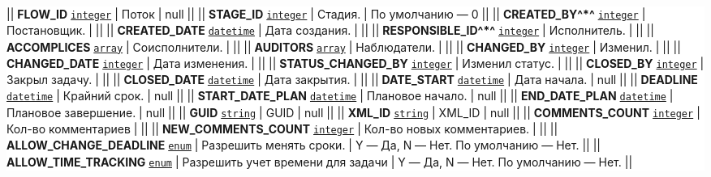 || **FLOW_ID**
[`integer`](../data-types.md) | Поток | null ||
|| **STAGE_ID**
[`integer`](../data-types.md) | Стадия. | По умолчанию — 0 ||
|| **CREATED_BY^*^**
[`integer`](../data-types.md) | Постановщик. | ||
|| **CREATED_DATE**
[`datetime`](../data-types.md) | Дата создания. | ||
|| **RESPONSIBLE_ID^*^**
[`integer`](../data-types.md) | Исполнитель. | ||
|| **ACCOMPLICES**
[`array`](../data-types.md) | Соисполнители. | ||
|| **AUDITORS**
[`array`](../data-types.md) | Наблюдатели. | ||
|| **CHANGED_BY**
[`integer`](../data-types.md) | Изменил. | ||
|| **CHANGED_DATE**
[`integer`](../data-types.md) | Дата изменения. | ||
|| **STATUS_CHANGED_BY**
[`integer`](../data-types.md) | Изменил статус. | ||
|| **CLOSED_BY**
[`integer`](../data-types.md) | Закрыл задачу. | ||
|| **CLOSED_DATE**
[`datetime`](../data-types.md) | Дата закрытия. | ||
|| **DATE_START**
[`datetime`](../data-types.md) | Дата начала. | null ||
|| **DEADLINE**
[`datetime`](../data-types.md) | Крайний срок. | null ||
|| **START_DATE_PLAN**
[`datetime`](../data-types.md) | Плановое начало. | null ||
|| **END_DATE_PLAN**
[`datetime`](../data-types.md) | Плановое завершение. | null ||
|| **GUID**
[`string`](../data-types.md) | GUID | null ||
|| **XML_ID**
[`string`](../data-types.md) | XML_ID | null ||
|| **COMMENTS_COUNT**
[`integer`](../data-types.md) | Кол-во комментариев | ||
|| **NEW_COMMENTS_COUNT**
[`integer`](../data-types.md) | Кол-во новых комментариев. | ||
|| **ALLOW_CHANGE_DEADLINE**
[`enum`](../data-types.md) | Разрешить менять сроки. | Y — Да,
N — Нет.
По умолчанию — Нет. ||
|| **ALLOW_TIME_TRACKING**
[`enum`](../data-types.md) | Разрешить учет времени для задачи | Y — Да,
N — Нет.
По умолчанию — Нет. ||